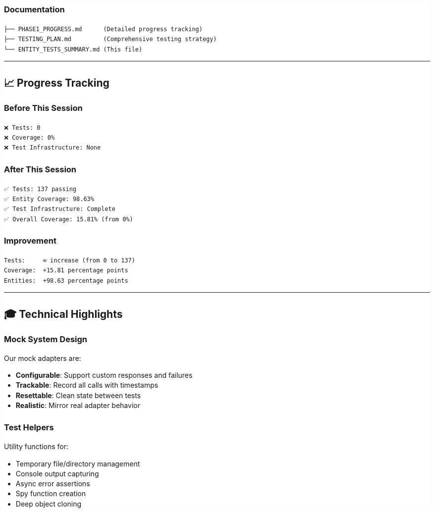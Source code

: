 ### Documentation
```
├── PHASE1_PROGRESS.md      (Detailed progress tracking)
├── TESTING_PLAN.md         (Comprehensive testing strategy)
└── ENTITY_TESTS_SUMMARY.md (This file)
```

---

## 📈 Progress Tracking

### Before This Session
```
❌ Tests: 0
❌ Coverage: 0%
❌ Test Infrastructure: None
```

### After This Session
```
✅ Tests: 137 passing
✅ Entity Coverage: 98.63%
✅ Test Infrastructure: Complete
✅ Overall Coverage: 15.81% (from 0%)
```

### Improvement
```
Tests:     ∞ increase (from 0 to 137)
Coverage:  +15.81 percentage points
Entities:  +98.63 percentage points
```

---

## 🎓 Technical Highlights

### Mock System Design
Our mock adapters are:
- **Configurable**: Support custom responses and failures
- **Trackable**: Record all calls with timestamps
- **Resettable**: Clean state between tests
- **Realistic**: Mirror real adapter behavior

### Test Helpers
Utility functions for:
- Temporary file/directory management
- Console output capturing
- Async error assertions
- Spy function creation
- Deep object cloning
